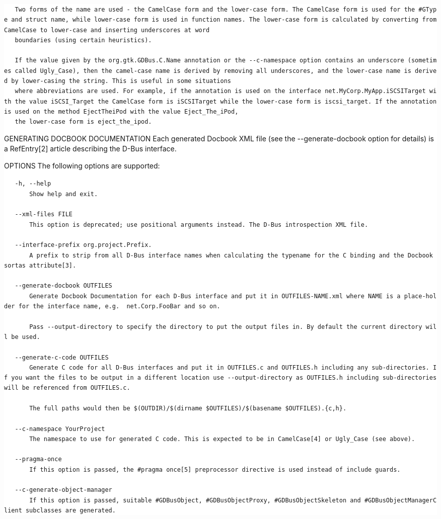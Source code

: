        Two forms of the name are used - the CamelCase form and the lower-case form. The CamelCase form is used for the #GType and struct name, while lower-case form is used in function names. The lower-case form is calculated by converting from CamelCase to lower-case and inserting underscores at word
       boundaries (using certain heuristics).

       If the value given by the org.gtk.GDBus.C.Name annotation or the --c-namespace option contains an underscore (sometimes called Ugly_Case), then the camel-case name is derived by removing all underscores, and the lower-case name is derived by lower-casing the string. This is useful in some situations
       where abbreviations are used. For example, if the annotation is used on the interface net.MyCorp.MyApp.iSCSITarget with the value iSCSI_Target the CamelCase form is iSCSITarget while the lower-case form is iscsi_target. If the annotation is used on the method EjectTheiPod with the value Eject_The_iPod,
       the lower-case form is eject_the_ipod.

GENERATING DOCBOOK DOCUMENTATION
       Each generated Docbook XML file (see the --generate-docbook option for details) is a RefEntry[2] article describing the D-Bus interface.

OPTIONS
       The following options are supported:

       -h, --help
           Show help and exit.

       --xml-files FILE
           This option is deprecated; use positional arguments instead. The D-Bus introspection XML file.

       --interface-prefix org.project.Prefix.
           A prefix to strip from all D-Bus interface names when calculating the typename for the C binding and the Docbook sortas attribute[3].

       --generate-docbook OUTFILES
           Generate Docbook Documentation for each D-Bus interface and put it in OUTFILES-NAME.xml where NAME is a place-holder for the interface name, e.g.  net.Corp.FooBar and so on.

           Pass --output-directory to specify the directory to put the output files in. By default the current directory will be used.

       --generate-c-code OUTFILES
           Generate C code for all D-Bus interfaces and put it in OUTFILES.c and OUTFILES.h including any sub-directories. If you want the files to be output in a different location use --output-directory as OUTFILES.h including sub-directories will be referenced from OUTFILES.c.

           The full paths would then be $(OUTDIR)/$(dirname $OUTFILES)/$(basename $OUTFILES).{c,h}.

       --c-namespace YourProject
           The namespace to use for generated C code. This is expected to be in CamelCase[4] or Ugly_Case (see above).

       --pragma-once
           If this option is passed, the #pragma once[5] preprocessor directive is used instead of include guards.

       --c-generate-object-manager
           If this option is passed, suitable #GDBusObject, #GDBusObjectProxy, #GDBusObjectSkeleton and #GDBusObjectManagerClient subclasses are generated.
